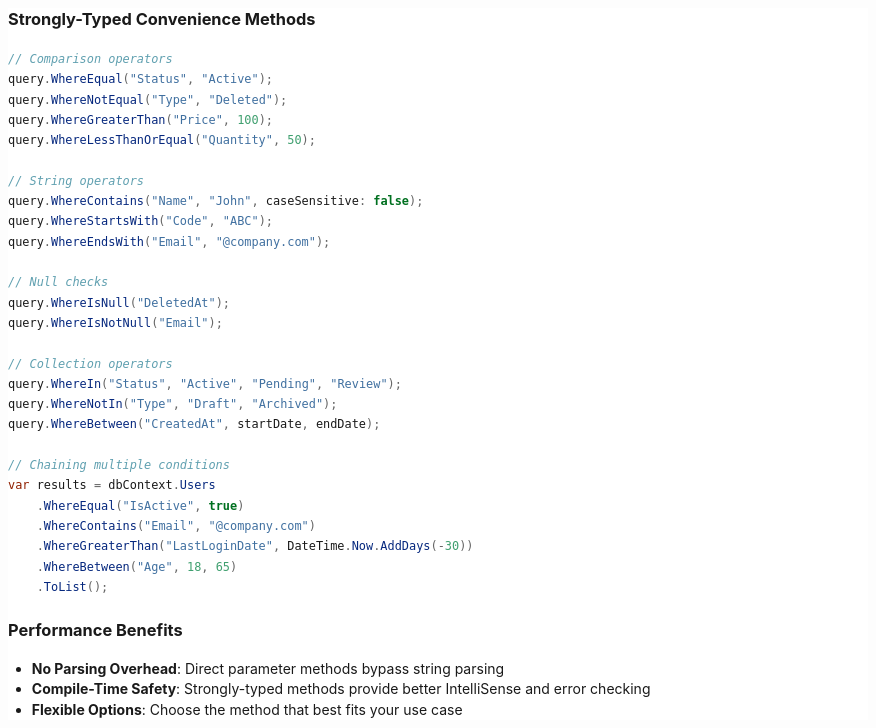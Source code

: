 ### Strongly-Typed Convenience Methods
```csharp
// Comparison operators
query.WhereEqual("Status", "Active");
query.WhereNotEqual("Type", "Deleted");
query.WhereGreaterThan("Price", 100);
query.WhereLessThanOrEqual("Quantity", 50);

// String operators
query.WhereContains("Name", "John", caseSensitive: false);
query.WhereStartsWith("Code", "ABC");
query.WhereEndsWith("Email", "@company.com");

// Null checks
query.WhereIsNull("DeletedAt");
query.WhereIsNotNull("Email");

// Collection operators
query.WhereIn("Status", "Active", "Pending", "Review");
query.WhereNotIn("Type", "Draft", "Archived");
query.WhereBetween("CreatedAt", startDate, endDate);

// Chaining multiple conditions
var results = dbContext.Users
    .WhereEqual("IsActive", true)
    .WhereContains("Email", "@company.com")
    .WhereGreaterThan("LastLoginDate", DateTime.Now.AddDays(-30))
    .WhereBetween("Age", 18, 65)
    .ToList();
```

### Performance Benefits
- **No Parsing Overhead**: Direct parameter methods bypass string parsing
- **Compile-Time Safety**: Strongly-typed methods provide better IntelliSense and error checking
- **Flexible Options**: Choose the method that best fits your use case
